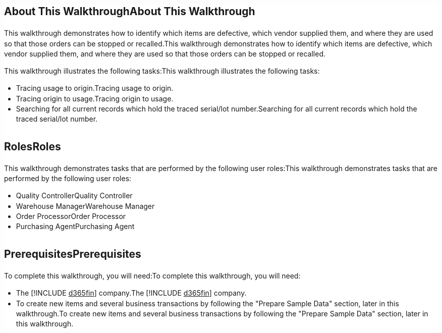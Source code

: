 ## <a name="about-this-walkthrough"></a><span data-ttu-id="d101c-112">About This Walkthrough</span><span class="sxs-lookup"><span data-stu-id="d101c-112">About This Walkthrough</span></span>  
<span data-ttu-id="d101c-113">This walkthrough demonstrates how to identify which items are defective, which vendor supplied them, and where they are used so that those orders can be stopped or recalled.</span><span class="sxs-lookup"><span data-stu-id="d101c-113">This walkthrough demonstrates how to identify which items are defective, which vendor supplied them, and where they are used so that those orders can be stopped or recalled.</span></span>  

<span data-ttu-id="d101c-114">This walkthrough illustrates the following tasks:</span><span class="sxs-lookup"><span data-stu-id="d101c-114">This walkthrough illustrates the following tasks:</span></span>  

-   <span data-ttu-id="d101c-115">Tracing usage to origin.</span><span class="sxs-lookup"><span data-stu-id="d101c-115">Tracing usage to origin.</span></span>  
-   <span data-ttu-id="d101c-116">Tracing origin to usage.</span><span class="sxs-lookup"><span data-stu-id="d101c-116">Tracing origin to usage.</span></span>  
-   <span data-ttu-id="d101c-117">Searching for all current records which hold the traced serial/lot number.</span><span class="sxs-lookup"><span data-stu-id="d101c-117">Searching for all current records which hold the traced serial/lot number.</span></span>  

## <a name="roles"></a><span data-ttu-id="d101c-118">Roles</span><span class="sxs-lookup"><span data-stu-id="d101c-118">Roles</span></span>  
<span data-ttu-id="d101c-119">This walkthrough demonstrates tasks that are performed by the following user roles:</span><span class="sxs-lookup"><span data-stu-id="d101c-119">This walkthrough demonstrates tasks that are performed by the following user roles:</span></span>  

-   <span data-ttu-id="d101c-120">Quality Controller</span><span class="sxs-lookup"><span data-stu-id="d101c-120">Quality Controller</span></span>  
-   <span data-ttu-id="d101c-121">Warehouse Manager</span><span class="sxs-lookup"><span data-stu-id="d101c-121">Warehouse Manager</span></span>  
-   <span data-ttu-id="d101c-122">Order Processor</span><span class="sxs-lookup"><span data-stu-id="d101c-122">Order Processor</span></span>  
-   <span data-ttu-id="d101c-123">Purchasing Agent</span><span class="sxs-lookup"><span data-stu-id="d101c-123">Purchasing Agent</span></span>  

## <a name="prerequisites"></a><span data-ttu-id="d101c-124">Prerequisites</span><span class="sxs-lookup"><span data-stu-id="d101c-124">Prerequisites</span></span>  
<span data-ttu-id="d101c-125">To complete this walkthrough, you will need:</span><span class="sxs-lookup"><span data-stu-id="d101c-125">To complete this walkthrough, you will need:</span></span>  

- <span data-ttu-id="d101c-126">The [!INCLUDE [d365fin](includes/d365fin_md.md)] company.</span><span class="sxs-lookup"><span data-stu-id="d101c-126">The [!INCLUDE [d365fin](includes/d365fin_md.md)] company.</span></span>  
- <span data-ttu-id="d101c-127">To create new items and several business transactions by following the "Prepare Sample Data" section, later in this walkthrough.</span><span class="sxs-lookup"><span data-stu-id="d101c-127">To create new items and several business transactions by following the "Prepare Sample Data" section, later in this walkthrough.</span></span>  
